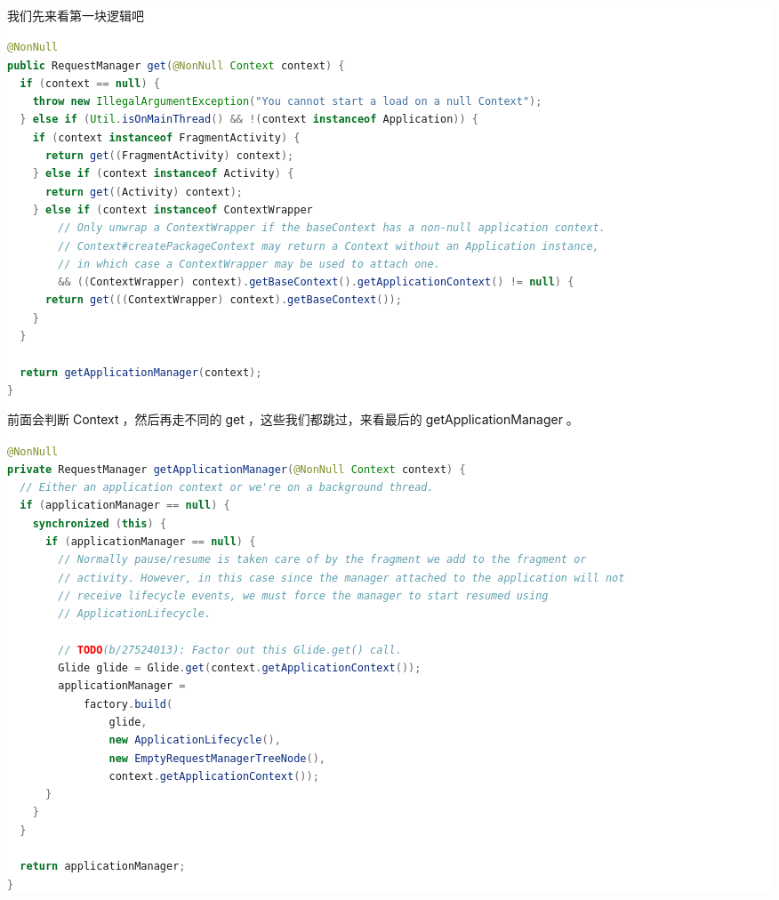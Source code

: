 我们先来看第一块逻辑吧

``` java
@NonNull
public RequestManager get(@NonNull Context context) {
  if (context == null) {
    throw new IllegalArgumentException("You cannot start a load on a null Context");
  } else if (Util.isOnMainThread() && !(context instanceof Application)) {
    if (context instanceof FragmentActivity) {
      return get((FragmentActivity) context);
    } else if (context instanceof Activity) {
      return get((Activity) context);
    } else if (context instanceof ContextWrapper
        // Only unwrap a ContextWrapper if the baseContext has a non-null application context.
        // Context#createPackageContext may return a Context without an Application instance,
        // in which case a ContextWrapper may be used to attach one.
        && ((ContextWrapper) context).getBaseContext().getApplicationContext() != null) {
      return get(((ContextWrapper) context).getBaseContext());
    }
  }

  return getApplicationManager(context);
}
```

前面会判断 Context ，然后再走不同的 get ，这些我们都跳过，来看最后的 getApplicationManager 。

``` java
@NonNull
private RequestManager getApplicationManager(@NonNull Context context) {
  // Either an application context or we're on a background thread.
  if (applicationManager == null) {
    synchronized (this) {
      if (applicationManager == null) {
        // Normally pause/resume is taken care of by the fragment we add to the fragment or
        // activity. However, in this case since the manager attached to the application will not
        // receive lifecycle events, we must force the manager to start resumed using
        // ApplicationLifecycle.

        // TODO(b/27524013): Factor out this Glide.get() call.
        Glide glide = Glide.get(context.getApplicationContext());
        applicationManager =
            factory.build(
                glide,
                new ApplicationLifecycle(),
                new EmptyRequestManagerTreeNode(),
                context.getApplicationContext());
      }
    }
  }

  return applicationManager;
}
```
